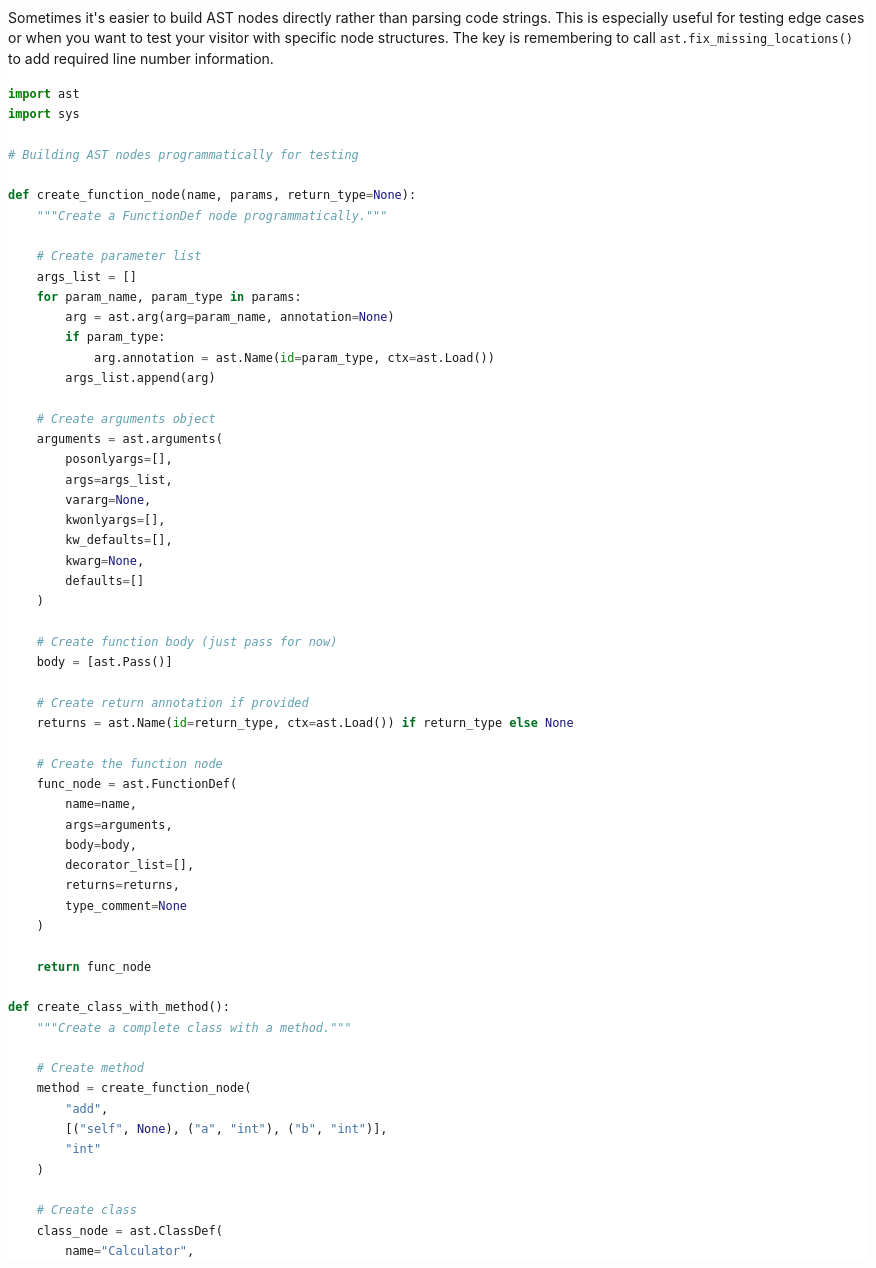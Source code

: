 Sometimes it's easier to build AST nodes directly rather than parsing code strings. This is especially useful for testing edge cases or when you want to test your visitor with specific node structures. The key is remembering to call `ast.fix_missing_locations()` to add required line number information.

```python
import ast
import sys

# Building AST nodes programmatically for testing

def create_function_node(name, params, return_type=None):
    """Create a FunctionDef node programmatically."""

    # Create parameter list
    args_list = []
    for param_name, param_type in params:
        arg = ast.arg(arg=param_name, annotation=None)
        if param_type:
            arg.annotation = ast.Name(id=param_type, ctx=ast.Load())
        args_list.append(arg)

    # Create arguments object
    arguments = ast.arguments(
        posonlyargs=[],
        args=args_list,
        vararg=None,
        kwonlyargs=[],
        kw_defaults=[],
        kwarg=None,
        defaults=[]
    )

    # Create function body (just pass for now)
    body = [ast.Pass()]

    # Create return annotation if provided
    returns = ast.Name(id=return_type, ctx=ast.Load()) if return_type else None

    # Create the function node
    func_node = ast.FunctionDef(
        name=name,
        args=arguments,
        body=body,
        decorator_list=[],
        returns=returns,
        type_comment=None
    )

    return func_node

def create_class_with_method():
    """Create a complete class with a method."""

    # Create method
    method = create_function_node(
        "add",
        [("self", None), ("a", "int"), ("b", "int")],
        "int"
    )

    # Create class
    class_node = ast.ClassDef(
        name="Calculator",
```